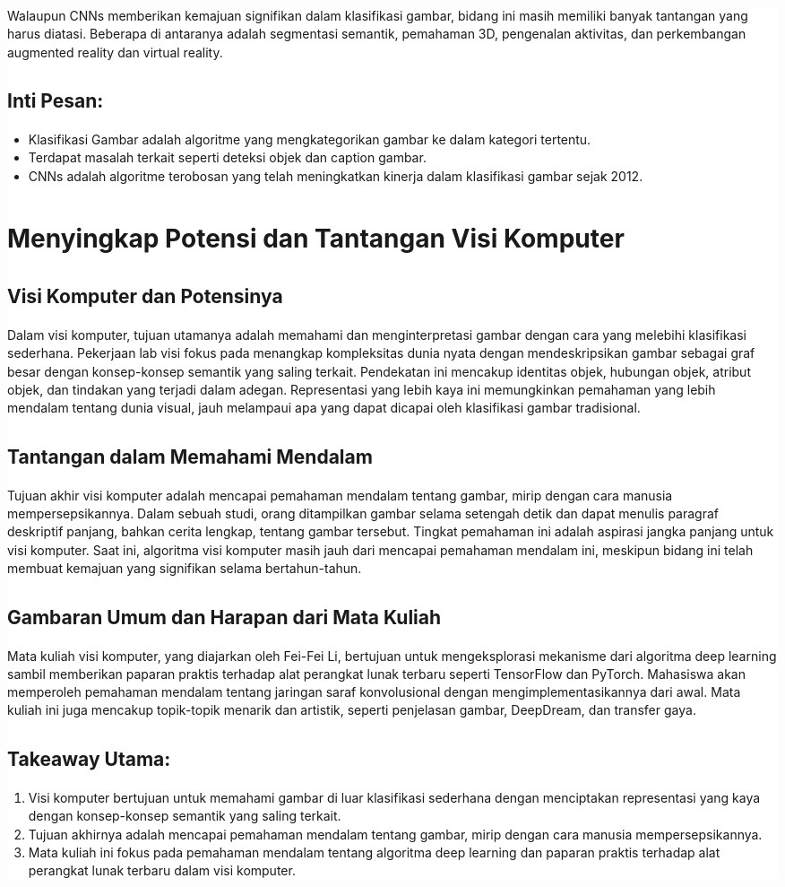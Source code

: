 Walaupun CNNs memberikan kemajuan signifikan dalam klasifikasi gambar, bidang ini masih memiliki banyak tantangan yang harus diatasi. Beberapa di antaranya adalah segmentasi semantik, pemahaman 3D, pengenalan aktivitas, dan perkembangan augmented reality dan virtual reality.

## Inti Pesan:

- Klasifikasi Gambar adalah algoritme yang mengkategorikan gambar ke dalam kategori tertentu.
- Terdapat masalah terkait seperti deteksi objek dan caption gambar.
- CNNs adalah algoritme terobosan yang telah meningkatkan kinerja dalam klasifikasi gambar sejak 2012.

# Menyingkap Potensi dan Tantangan Visi Komputer

## Visi Komputer dan Potensinya

Dalam visi komputer, tujuan utamanya adalah memahami dan menginterpretasi gambar dengan cara yang melebihi klasifikasi sederhana. Pekerjaan lab visi fokus pada menangkap kompleksitas dunia nyata dengan mendeskripsikan gambar sebagai graf besar dengan konsep-konsep semantik yang saling terkait. Pendekatan ini mencakup identitas objek, hubungan objek, atribut objek, dan tindakan yang terjadi dalam adegan. Representasi yang lebih kaya ini memungkinkan pemahaman yang lebih mendalam tentang dunia visual, jauh melampaui apa yang dapat dicapai oleh klasifikasi gambar tradisional.

## Tantangan dalam Memahami Mendalam

Tujuan akhir visi komputer adalah mencapai pemahaman mendalam tentang gambar, mirip dengan cara manusia mempersepsikannya. Dalam sebuah studi, orang ditampilkan gambar selama setengah detik dan dapat menulis paragraf deskriptif panjang, bahkan cerita lengkap, tentang gambar tersebut. Tingkat pemahaman ini adalah aspirasi jangka panjang untuk visi komputer. Saat ini, algoritma visi komputer masih jauh dari mencapai pemahaman mendalam ini, meskipun bidang ini telah membuat kemajuan yang signifikan selama bertahun-tahun.

## Gambaran Umum dan Harapan dari Mata Kuliah

Mata kuliah visi komputer, yang diajarkan oleh Fei-Fei Li, bertujuan untuk mengeksplorasi mekanisme dari algoritma deep learning sambil memberikan paparan praktis terhadap alat perangkat lunak terbaru seperti TensorFlow dan PyTorch. Mahasiswa akan memperoleh pemahaman mendalam tentang jaringan saraf konvolusional dengan mengimplementasikannya dari awal. Mata kuliah ini juga mencakup topik-topik menarik dan artistik, seperti penjelasan gambar, DeepDream, dan transfer gaya.

## Takeaway Utama:

1. Visi komputer bertujuan untuk memahami gambar di luar klasifikasi sederhana dengan menciptakan representasi yang kaya dengan konsep-konsep semantik yang saling terkait.
2. Tujuan akhirnya adalah mencapai pemahaman mendalam tentang gambar, mirip dengan cara manusia mempersepsikannya.
3. Mata kuliah ini fokus pada pemahaman mendalam tentang algoritma deep learning dan paparan praktis terhadap alat perangkat lunak terbaru dalam visi komputer.